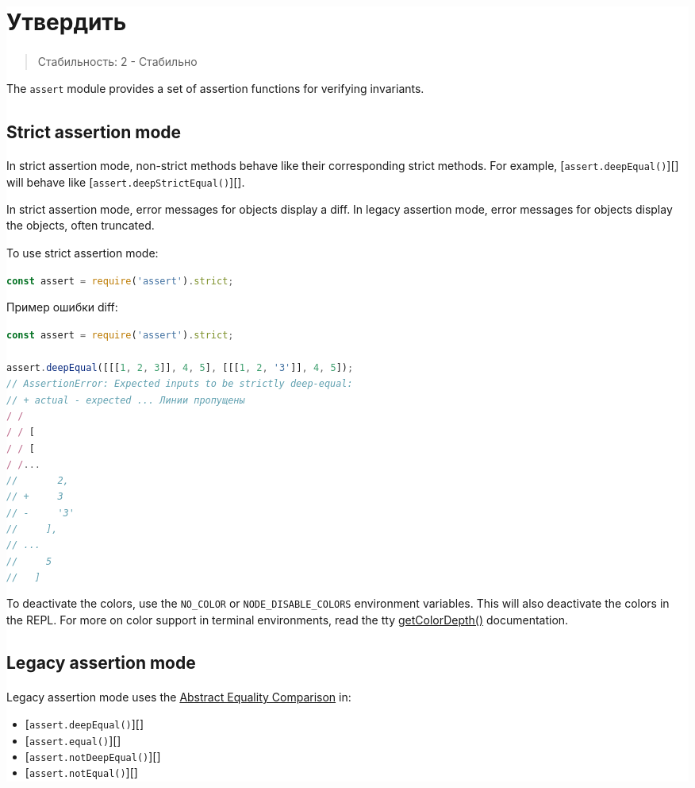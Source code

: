 # Утвердить



> Стабильность: 2 - Стабильно

The `assert` module provides a set of assertion functions for verifying invariants.

## Strict assertion mode


In strict assertion mode, non-strict methods behave like their corresponding strict methods. For example, [`assert.deepEqual()`][] will behave like [`assert.deepStrictEqual()`][].

In strict assertion mode, error messages for objects display a diff. In legacy assertion mode, error messages for objects display the objects, often truncated.

To use strict assertion mode:

```js
const assert = require('assert').strict;
```

Пример ошибки diff:

```js
const assert = require('assert').strict;

assert.deepEqual([[[1, 2, 3]], 4, 5], [[[1, 2, '3']], 4, 5]);
// AssertionError: Expected inputs to be strictly deep-equal:
// + actual - expected ... Линии пропущены
/ /
/ / [
/ / [
/ /...
//       2,
// +     3
// -     '3'
//     ],
// ...
//     5
//   ]
```

To deactivate the colors, use the `NO_COLOR` or `NODE_DISABLE_COLORS` environment variables. This will also deactivate the colors in the REPL. For more on color support in terminal environments, read the tty [getColorDepth()](tty.html#tty_writestream_getcolordepth_env) documentation.

## Legacy assertion mode

Legacy assertion mode uses the [Abstract Equality Comparison](https://tc39.github.io/ecma262/#sec-abstract-equality-comparison) in:

* [`assert.deepEqual()`][]
* [`assert.equal()`][]
* [`assert.notDeepEqual()`][]
* [`assert.notEqual()`][]
